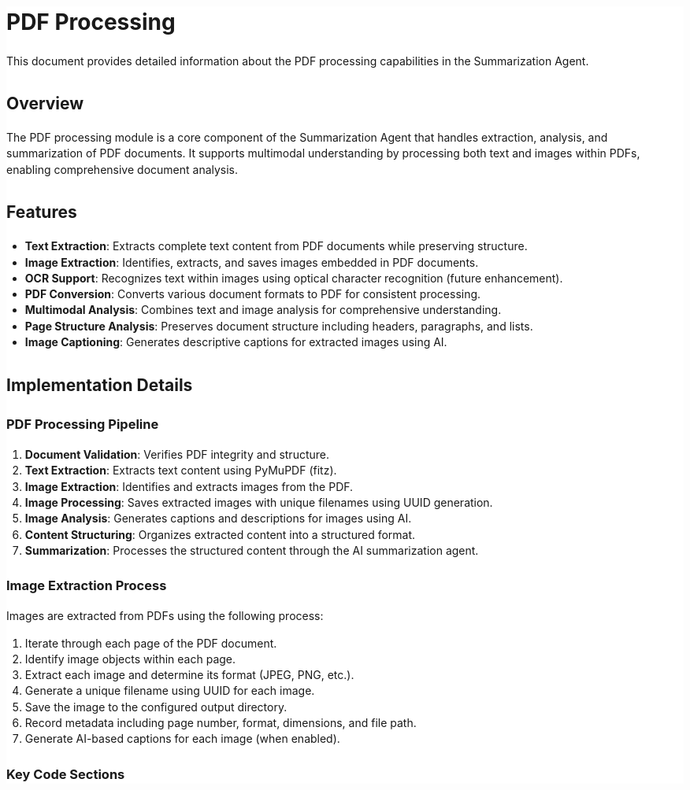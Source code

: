 # PDF Processing

This document provides detailed information about the PDF processing capabilities in the Summarization Agent.

## Overview

The PDF processing module is a core component of the Summarization Agent that handles extraction, analysis, and summarization of PDF documents. It supports multimodal understanding by processing both text and images within PDFs, enabling comprehensive document analysis.

## Features

- **Text Extraction**: Extracts complete text content from PDF documents while preserving structure.
- **Image Extraction**: Identifies, extracts, and saves images embedded in PDF documents.
- **OCR Support**: Recognizes text within images using optical character recognition (future enhancement).
- **PDF Conversion**: Converts various document formats to PDF for consistent processing.
- **Multimodal Analysis**: Combines text and image analysis for comprehensive understanding.
- **Page Structure Analysis**: Preserves document structure including headers, paragraphs, and lists.
- **Image Captioning**: Generates descriptive captions for extracted images using AI.

## Implementation Details

### PDF Processing Pipeline

1. **Document Validation**: Verifies PDF integrity and structure.
2. **Text Extraction**: Extracts text content using PyMuPDF (fitz).
3. **Image Extraction**: Identifies and extracts images from the PDF.
4. **Image Processing**: Saves extracted images with unique filenames using UUID generation.
5. **Image Analysis**: Generates captions and descriptions for images using AI.
6. **Content Structuring**: Organizes extracted content into a structured format.
7. **Summarization**: Processes the structured content through the AI summarization agent.

### Image Extraction Process

Images are extracted from PDFs using the following process:

1. Iterate through each page of the PDF document.
2. Identify image objects within each page.
3. Extract each image and determine its format (JPEG, PNG, etc.).
4. Generate a unique filename using UUID for each image.
5. Save the image to the configured output directory.
6. Record metadata including page number, format, dimensions, and file path.
7. Generate AI-based captions for each image (when enabled).

### Key Code Sections
